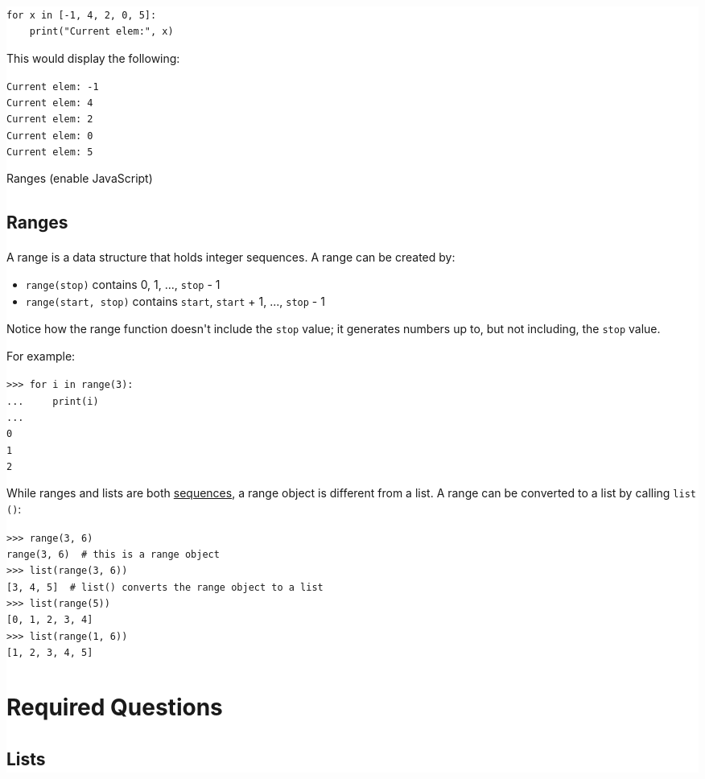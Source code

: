 ```
for x in [-1, 4, 2, 0, 5]:
    print("Current elem:", x)
```

This would display the following:

```
Current elem: -1
Current elem: 4
Current elem: 2
Current elem: 0
Current elem: 5
```

 Ranges (enable JavaScript)

## Ranges

A range is a data structure that holds integer sequences. A range can be created by:

* `range(stop)` contains 0, 1, ..., `stop` - 1
* `range(start, stop)` contains `start`, `start` + 1, ..., `stop` - 1

Notice how the range function doesn't include the `stop` value; it generates numbers up to, but not including, the `stop` value.

For example:

```
>>> for i in range(3):
...     print(i)
...
0
1
2
```

While ranges and lists are both [sequences](https://en.wikibooks.org/wiki/Python_Programming/Sequences "https://en.wikibooks.org/wiki/Python_Programming/Sequences"), a range object is different from a list. A range can be converted to a list by calling `list()`:

```
>>> range(3, 6)
range(3, 6)  # this is a range object
>>> list(range(3, 6))
[3, 4, 5]  # list() converts the range object to a list
>>> list(range(5))
[0, 1, 2, 3, 4]
>>> list(range(1, 6))
[1, 2, 3, 4, 5]
```

# Required Questions

## Lists

